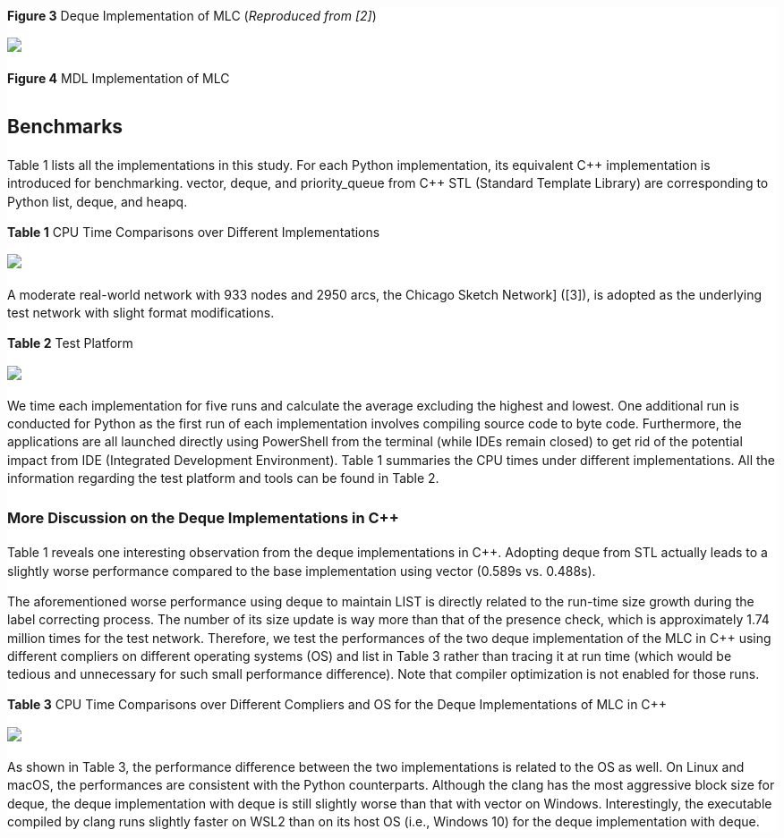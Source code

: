 **Figure 3** Deque Implementation of MLC (*Reproduced from [2]*)


<img src="./images/pseudo-code_mlc_dijkstra.png" width="600"/>

**Figure 4** MDL Implementation of MLC


## Benchmarks

Table 1 lists all the implementations in this study. For each Python implementation, its equivalent C++ implementation is introduced for benchmarking. vector, deque, and priority_queue from C++ STL (Standard Template Library) are corresponding to Python list, deque, and heapq.


**Table 1** CPU Time Comparisons over Different Implementations

<img src="./images/benchmarks.png" width="600">



A moderate real-world network with 933 nodes and 2950 arcs, the Chicago Sketch Network] ([3]), is adopted as the underlying test network with slight format modifications.


**Table 2** Test Platform

<img src="./images/test-platform.png" width="600">

We time each implementation for five runs and calculate the average excluding the highest and lowest. One additional run is conducted for Python as the first run of each implementation involves compiling source code to byte code. Furthermore, the applications are all launched directly using PowerShell from the terminal (while IDEs remain closed) to get rid of the potential impact from IDE (Integrated Development Environment). Table 1 summaries the CPU times under different implementations. All the information regarding the test platform and tools can be found in Table 2.

### More Discussion on the Deque Implementations in C++

Table 1 reveals one interesting observation from the deque implementations in C++. Adopting deque from STL actually leads to a slightly worse performance compared to the base implementation using vector (0.589s vs. 0.488s).

The aforementioned worse performance using deque to maintain LIST is directly related to the run-time size growth during the label correcting process. The number of its size update is way more than that of the presence check, which is approximately 1.74 million times for the test network. Therefore, we test the performances of the two deque implementation of the MLC in C++ using different compliers on different operating systems (OS) and list in Table 3 rather than tracing it at run time (which would be tedious and unnecessary for such small performance difference). Note that compiler optimization is not enabled for those runs.

**Table 3** CPU Time Comparisons over Different Compliers and OS for the Deque Implementations of MLC in C++

<img src="./images/benchmarks_deque-cpp.png" width="600">

As shown in Table 3, the performance difference between the two implementations is related to the OS as well. On Linux and macOS, the performances are consistent with the Python counterparts. Although the clang has the most aggressive block size for deque, the deque implementation with deque is still slightly worse than that with vector on Windows. Interestingly, the executable compiled by clang runs slightly faster on WSL2 than on its host OS (i.e., Windows 10) for the deque implementation with deque.
